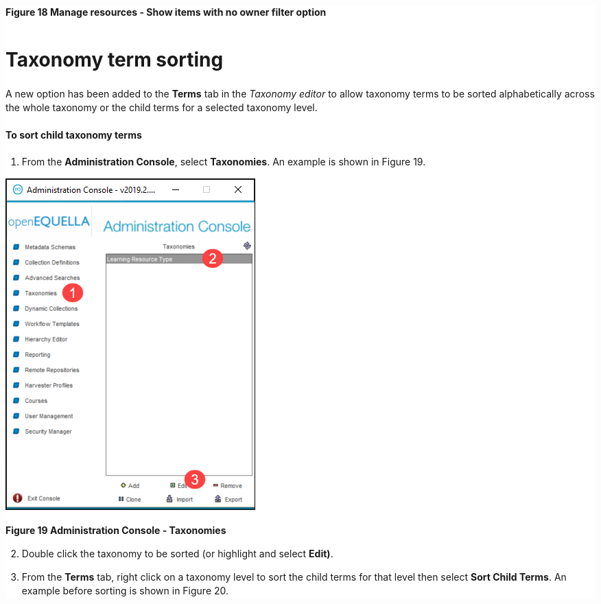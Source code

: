 **Figure 18 Manage resources - Show items with no owner filter option**

# Taxonomy term sorting

A new option has been added to the **Terms** tab in the *Taxonomy editor* to allow taxonomy
terms to be sorted alphabetically across the whole taxonomy or the child terms
for a selected taxonomy level.

#### To sort child taxonomy terms

1.  From the **Administration Console**, select **Taxonomies**. An example is
    shown in Figure 19.

   ![](dcc2461eb4a852dede2369dae6ddd433.png)

   **Figure 19 Administration Console - Taxonomies**

2.  Double click the taxonomy to be sorted (or highlight and select **Edit)**.

3.  From the **Terms** tab, right click on a taxonomy level to sort the child
    terms for that level then select **Sort Child Terms**. An example before
    sorting is shown in Figure 20.
